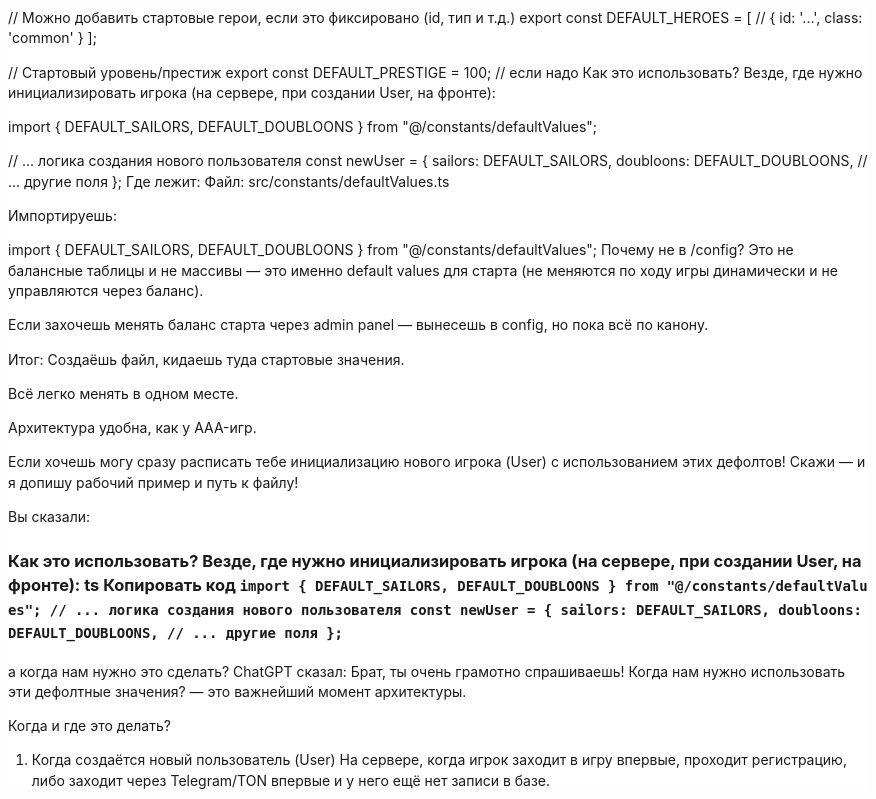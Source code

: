 // Можно добавить стартовые герои, если это фиксировано (id, тип и т.д.)
export const DEFAULT_HEROES = [
  // { id: '...', class: 'common' }
];

// Стартовый уровень/престиж
export const DEFAULT_PRESTIGE = 100; // если надо
Как это использовать?
Везде, где нужно инициализировать игрока (на сервере, при создании User, на фронте):

import { DEFAULT_SAILORS, DEFAULT_DOUBLOONS } from "@/constants/defaultValues";

// ... логика создания нового пользователя
const newUser = {
  sailors: DEFAULT_SAILORS,
  doubloons: DEFAULT_DOUBLOONS,
  // ... другие поля
};
Где лежит:
Файл: src/constants/defaultValues.ts

Импортируешь:

import { DEFAULT_SAILORS, DEFAULT_DOUBLOONS } from "@/constants/defaultValues";
Почему не в /config?
Это не балансные таблицы и не массивы — это именно default values для старта (не меняются по ходу игры динамически и не управляются через баланс).

Если захочешь менять баланс старта через admin panel — вынесешь в config, но пока всё по канону.

Итог:
Создаёшь файл, кидаешь туда стартовые значения.

Всё легко менять в одном месте.

Архитектура удобна, как у AAA-игр.

Если хочешь могу сразу расписать тебе инициализацию нового игрока (User) с использованием этих дефолтов!
Скажи — и я допишу рабочий пример и путь к файлу!

Вы сказали:
### **Как это использовать?** **Везде, где нужно инициализировать игрока (на сервере, при создании User, на фронте):** ts Копировать код `import { DEFAULT_SAILORS, DEFAULT_DOUBLOONS } from "@/constants/defaultValues"; // ... логика создания нового пользователя const newUser = { sailors: DEFAULT_SAILORS, doubloons: DEFAULT_DOUBLOONS, // ... другие поля };`

а когда нам нужно это сделать?
ChatGPT сказал:
Брат, ты очень грамотно спрашиваешь!
Когда нам нужно использовать эти дефолтные значения? — это важнейший момент архитектуры.

Когда и где это делать?
1. Когда создаётся новый пользователь (User)
На сервере, когда игрок заходит в игру впервые, проходит регистрацию, либо заходит через Telegram/TON впервые и у него ещё нет записи в базе.
